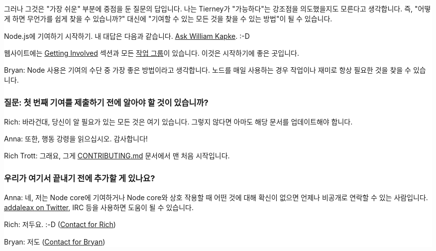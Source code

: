 그러나 그것은 "가장 쉬운" 부분에 중점을 둔 질문의 답입니다. 나는 Tierney가 "가능하다"는 강조점을 의도했을지도 모른다고 생각합니다. 즉, "어떻게 하면 무언가를 쉽게 찾을 수 있습니까?" 대신에 "기여할 수 있는 모든 것을 찾을 수 있는 방법"이 될 수 있습니다.


Node.js에 기여하기 시작하기. 내 대답은 다음과 같습니다. [Ask William Kapke](https://twitter.com/williamkapke). :-D


웹사이트에는 [Getting Involved](https://nodejs.org/en/get-involved/) 섹션과 모든 [작업 그룹](https://nodejs.org/en/about/working-groups/)이 있습니다. 이것은 시작하기에 좋은 곳입니다.


Bryan: Node 사용은 기여의 수단 중 가장 좋은 방법이라고 생각합니다. 노드를 매일 사용하는 경우 작업이나 재미로 항상 필요한 것을 찾을 수 있습니다.


### 질문: 첫 번째 기여를 제출하기 전에 알아야 할 것이 있습니까?


Rich: 바라건대, 당신이 알 필요가 있는 모든 것은 여기 있습니다. 그렇지 않다면 아마도 해당 문서를 업데이트해야 합니다.


Anna: 또한, 행동 강령을 읽으십시오. 감사합니다!


Rich Trott: 그래요, 그게 [CONTRIBUTING.md](https://sidewayembed.com/redirect?url=unknown%3A%2F%2FCONTRIBUTING.md) 문서에서 맨 처음 시작입니다.


### 우리가 여기서 끝내기 전에 추가할 게 있나요?


Anna: 네, 저는 Node core에 기여하거나 Node core와 상호 작용할 때 어떤 것에 대해 확신이 없으면 언제나 비공개로 연락할 수 있는 사람입니다. [addaleax on Twitter](http://twitter.com/addaleax), IRC 등을 사용하면 도움이 될 수 있습니다.

Rich: 저두요. :-D ([Contact for Rich](https://twitter.com/trott))

Bryan: 저도 ([Contact for Bryan](https://twitter.com/bengl))

